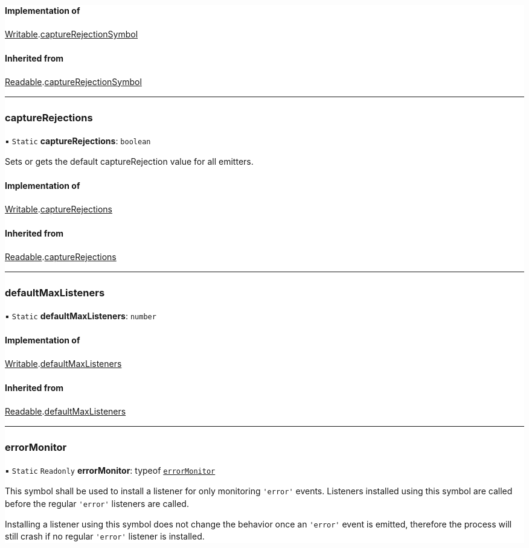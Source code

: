 #### Implementation of

[Writable](https://oven-sh.github.io/bun-types/classes/stream_.Writable.md).[captureRejectionSymbol](https://oven-sh.github.io/bun-types/classes/stream_.Writable.md#capturerejectionsymbol)

#### Inherited from

[Readable](https://oven-sh.github.io/bun-types/classes/stream_.Readable.md).[captureRejectionSymbol](https://oven-sh.github.io/bun-types/classes/stream_.Readable.md#capturerejectionsymbol)

___

### captureRejections

▪ `Static` **captureRejections**: `boolean`

Sets or gets the default captureRejection value for all emitters.

#### Implementation of

[Writable](https://oven-sh.github.io/bun-types/classes/stream_.Writable.md).[captureRejections](https://oven-sh.github.io/bun-types/classes/stream_.Writable.md#capturerejections)

#### Inherited from

[Readable](https://oven-sh.github.io/bun-types/classes/stream_.Readable.md).[captureRejections](https://oven-sh.github.io/bun-types/classes/stream_.Readable.md#capturerejections)

___

### defaultMaxListeners

▪ `Static` **defaultMaxListeners**: `number`

#### Implementation of

[Writable](https://oven-sh.github.io/bun-types/classes/stream_.Writable.md).[defaultMaxListeners](https://oven-sh.github.io/bun-types/classes/stream_.Writable.md#defaultmaxlisteners)

#### Inherited from

[Readable](https://oven-sh.github.io/bun-types/classes/stream_.Readable.md).[defaultMaxListeners](https://oven-sh.github.io/bun-types/classes/stream_.Readable.md#defaultmaxlisteners)

___

### errorMonitor

▪ `Static` `Readonly` **errorMonitor**: typeof [`errorMonitor`](https://oven-sh.github.io/bun-types/classes/crypto_.Hash.md#errormonitor)

This symbol shall be used to install a listener for only monitoring `'error'`
events. Listeners installed using this symbol are called before the regular
`'error'` listeners are called.

Installing a listener using this symbol does not change the behavior once an
`'error'` event is emitted, therefore the process will still crash if no
regular `'error'` listener is installed.
